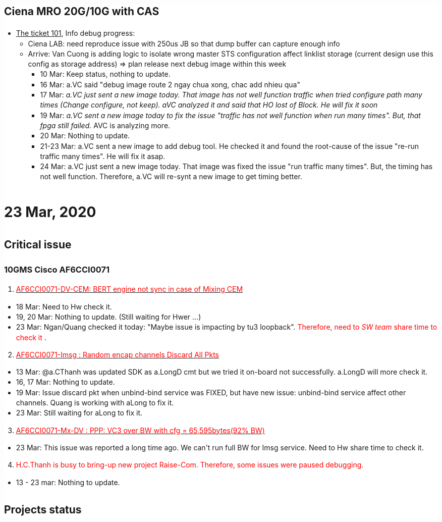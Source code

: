 
## Ciena MRO 20G/10G with CAS

* [The ticket 101][20gmro_ticket_101], Info debug progress:
  * Ciena LAB: need reproduce issue with 250us JB so that dump buffer can capture enough info
  * Arrive: Van Cuong is adding logic to isolate wrong master STS configuration affect linklist storage (current design use this config as storage address) => plan release next debug image within this week
    * 10 Mar: Keep status, nothing to update.
    * 16 Mar: a.VC said "debug image route 2 ngay chua xong, chac add nhieu qua"
    * 17 Mar: *a.VC just sent a new image today. That image has not well function traffic when tried configure path many times (Change configure, not keep). aVC analyzed it and said that HO lost of Block. He will fix it soon*
    * 19 Mar: *a.VC sent a new image today to fix the issue "traffic has not well function when run many times". But, that fpga still failed.* AVC is analyzing more.
    * 20 Mar: Nothing to update.
    * 21-23 Mar: a.VC sent a new image to add debug tool. He checked it and found the root-cause of the issue "re-run traffic many times". He will fix it asap.
    * 24 Mar: a.VC just sent a new image today. That image was fixed the issue "run traffic many times". But, the timing has not well function. Therefore, a.VC will re-synt a new image to get timing better.

# 23 Mar, 2020
## Critical issue
### 10GMS Cisco AF6CCI0071
1. [<span style="color:red">AF6CCI0071-DV-CEM: BERT engine not sync in case of Mixing CEM</span>][AC1-I448]
  - 18 Mar: Need to Hw check it.
  - 19, 20 Mar: Nothing to update. (Still waiting for Hwer ...)
  - 23 Mar: Ngan/Quang checked it today: "Maybe issue is impacting by tu3 loopback". <span style="color:red">Therefore, need to *SW team* share time to check it</span> .
2. [<span style="color:red">AF6CCI0071-Imsg : Random encap channels Discard All Pkts][AC1-I406]
  - 13 Mar: @a.CThanh was updated SDK as a.LongD cmt but we tried it on-board not successfully. a.LongD will more check it.
  - 16, 17 Mar: Nothing to update.
  - 19 Mar: Issue discard pkt when unbind-bind service was FIXED, but have new issue: unbind-bind service affect other channels. Quang is working with aLong to fix it.
  - 23 Mar: Still waiting for aLong to fix it.
3. [<span style="color:red">AF6CCI0071-Mx-DV : PPP: VC3 over BW with cfg = 65,595bytes(92% BW)][AC1-I415]
  - 23 Mar: This issue  was reported a long time ago. We can't run full BW for Imsg service. Need to Hw share time to check it.
4. <span style="color:red">H.C.Thanh is busy to bring-up new project Raise-Com. Therefore, some issues were paused debugging.</span>
  - 13 - 23 mar: Nothing to update.

## Projects status


[//]: # (These are reference links used in the body of this note and get stripped out when the markdown processor does its job. There is no need to format nicely because it shouldn't be seen. Thanks SO - http://stackoverflow.com/questions/4823468/store-comments-in-markdown-syntax)
   [AC1-I449]: <https://crmplus.zoho.com/arrivetechnologies/index.do/cxapp/projects/arrivetechnologies#buginfo/403027000003095123/403027000005399077>
   [AC1-I448]: <https://crmplus.zoho.com/arrivetechnologies/index.do/cxapp/projects/arrivetechnologies#buginfo/403027000003095123/403027000005375279>
   [AC1-I415]: <https://crmplus.zoho.com/arrivetechnologies/index.do/cxapp/projects/arrivetechnologies#buginfo/403027000003095123/403027000005075062>
   [AC1-I406]: <https://crmplus.zoho.com/arrivetechnologies/index.do/cxapp/projects/arrivetechnologies#buginfo/403027000003095123/403027000005000092>
   [AC1-I345]: <https://crmplus.zoho.com/arrivetechnologies/index.do/cxapp/projects/arrivetechnologies#buginfo/403027000003095123/403027000004614259>
   [AC1-I328]: <https://crmplus.zoho.com/arrivetechnologies/index.do/cxapp/projects/arrivetechnologies#buginfo/403027000003095123/403027000004546009>
   [AC1-I324]: <https://crmplus.zoho.com/arrivetechnologies/index.do/cxapp/projects/arrivetechnologies#buginfo/403027000003095123/403027000004542007>
   [AC1-I279]: <https://crmplus.zoho.com/arrivetechnologies/index.do/cxapp/projects/arrivetechnologies#buginfo/403027000003095123/403027000004274103>
   [AC1-I253]: <https://crmplus.zoho.com/arrivetechnologies/index.do/cxapp/projects/arrivetechnologies#buginfo/403027000003095123/403027000004274103>
   [AC1-I186]: <https://crmplus.zoho.com/arrivetechnologies/index.do/cxapp/projects/arrivetechnologies#buginfo/403027000003095123/403027000004048184>
   [AC1-I172]: <https://crmplus.zoho.com/arrivetechnologies/index.do/cxapp/projects/arrivetechnologies#buginfo/403027000003095123/403027000004020719>
   [AC1-I136]: <https://crmplus.zoho.com/arrivetechnologies/index.do/cxapp/projects/arrivetechnologies#buginfo/403027000003095123/403027000003933388>
   [20gmro_ticket_101]: <https://crmplus.zoho.com/arrivetechnologies/index.do/cxapp/projects/arrivetechnologies#taskdetail/403027000000038143/403027000004562009/403027000005373041>